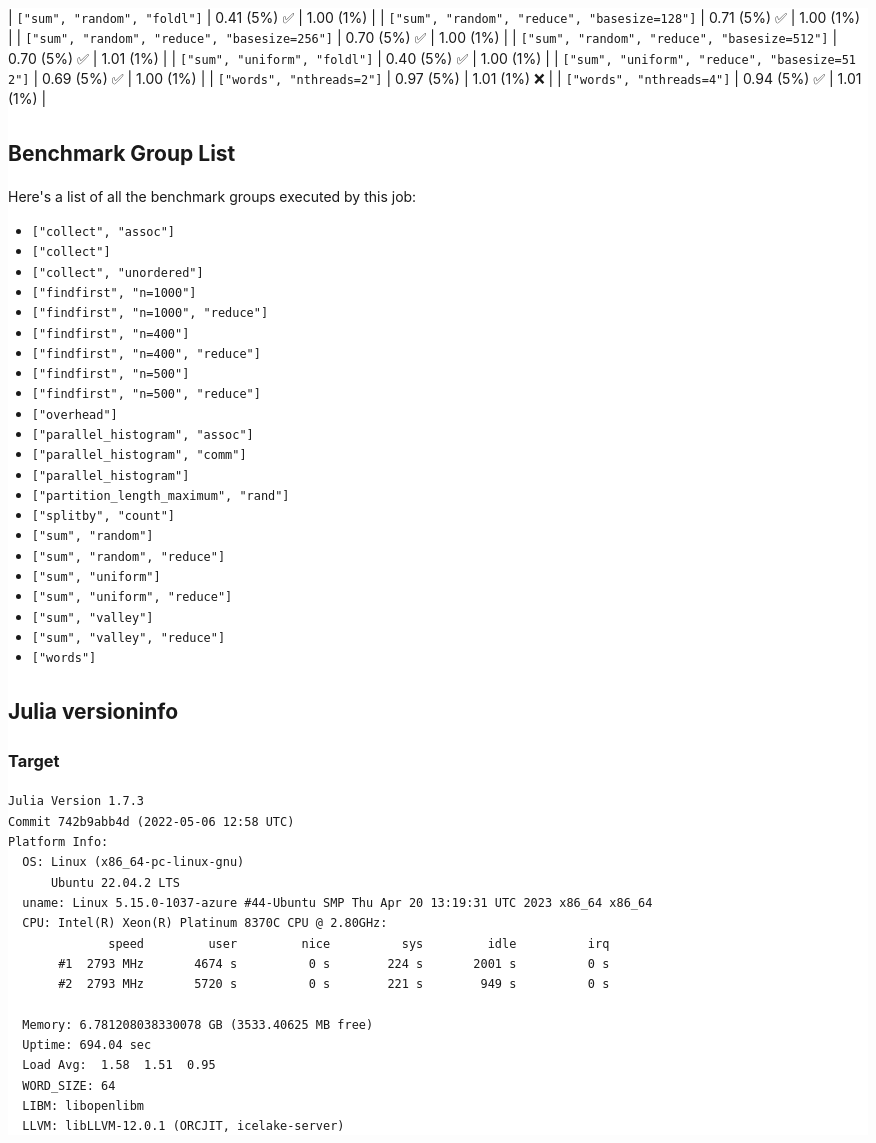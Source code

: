 | `["sum", "random", "foldl"]`                        | 0.41 (5%) :white_check_mark: |                   1.00 (1%)  |
| `["sum", "random", "reduce", "basesize=128"]`       | 0.71 (5%) :white_check_mark: |                   1.00 (1%)  |
| `["sum", "random", "reduce", "basesize=256"]`       | 0.70 (5%) :white_check_mark: |                   1.00 (1%)  |
| `["sum", "random", "reduce", "basesize=512"]`       | 0.70 (5%) :white_check_mark: |                   1.01 (1%)  |
| `["sum", "uniform", "foldl"]`                       | 0.40 (5%) :white_check_mark: |                   1.00 (1%)  |
| `["sum", "uniform", "reduce", "basesize=512"]`      | 0.69 (5%) :white_check_mark: |                   1.00 (1%)  |
| `["words", "nthreads=2"]`                           |                   0.97 (5%)  |                1.01 (1%) :x: |
| `["words", "nthreads=4"]`                           | 0.94 (5%) :white_check_mark: |                   1.01 (1%)  |

## Benchmark Group List
Here's a list of all the benchmark groups executed by this job:

- `["collect", "assoc"]`
- `["collect"]`
- `["collect", "unordered"]`
- `["findfirst", "n=1000"]`
- `["findfirst", "n=1000", "reduce"]`
- `["findfirst", "n=400"]`
- `["findfirst", "n=400", "reduce"]`
- `["findfirst", "n=500"]`
- `["findfirst", "n=500", "reduce"]`
- `["overhead"]`
- `["parallel_histogram", "assoc"]`
- `["parallel_histogram", "comm"]`
- `["parallel_histogram"]`
- `["partition_length_maximum", "rand"]`
- `["splitby", "count"]`
- `["sum", "random"]`
- `["sum", "random", "reduce"]`
- `["sum", "uniform"]`
- `["sum", "uniform", "reduce"]`
- `["sum", "valley"]`
- `["sum", "valley", "reduce"]`
- `["words"]`

## Julia versioninfo

### Target
```
Julia Version 1.7.3
Commit 742b9abb4d (2022-05-06 12:58 UTC)
Platform Info:
  OS: Linux (x86_64-pc-linux-gnu)
      Ubuntu 22.04.2 LTS
  uname: Linux 5.15.0-1037-azure #44-Ubuntu SMP Thu Apr 20 13:19:31 UTC 2023 x86_64 x86_64
  CPU: Intel(R) Xeon(R) Platinum 8370C CPU @ 2.80GHz: 
              speed         user         nice          sys         idle          irq
       #1  2793 MHz       4674 s          0 s        224 s       2001 s          0 s
       #2  2793 MHz       5720 s          0 s        221 s        949 s          0 s
       
  Memory: 6.781208038330078 GB (3533.40625 MB free)
  Uptime: 694.04 sec
  Load Avg:  1.58  1.51  0.95
  WORD_SIZE: 64
  LIBM: libopenlibm
  LLVM: libLLVM-12.0.1 (ORCJIT, icelake-server)
```
